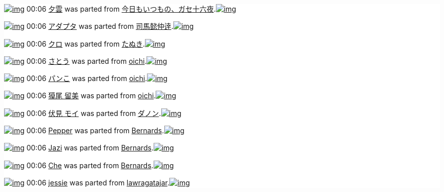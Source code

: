 [![img](http://i.imgur.com/WR0naKP.jpg)](http://www.barcodekanojo.com/kanojo/2827544/%E5%A4%95%E9%9B%B2) 00:06 [夕雲](http://www.barcodekanojo.com/kanojo/2827544/%E5%A4%95%E9%9B%B2) was parted from [今日もいつもの、ガセ十六夜](http://www.barcodekanojo.com/kanojo/2827544/%E5%A4%95%E9%9B%B2).[![img](http://i.imgur.com/WR0naKP.jpg)](http://www.barcodekanojo.com/user/3921/%E4%BB%8A%E6%97%A5%E3%82%82%E3%81%84%E3%81%A4%E3%82%82%E3%81%AE%E3%80%81%E3%82%AC%E3%82%BB%E5%8D%81%E5%85%AD%E5%A4%9C) 

[![img](http://i.imgur.com/WR0naKP.jpg)](http://www.barcodekanojo.com/kanojo/2486379/%E3%82%A2%E3%83%80%E3%83%97%E3%82%BF) 00:06 [アダプタ](http://www.barcodekanojo.com/kanojo/2486379/%E3%82%A2%E3%83%80%E3%83%97%E3%82%BF) was parted from [司馬懿仲逹](http://www.barcodekanojo.com/kanojo/2486379/%E3%82%A2%E3%83%80%E3%83%97%E3%82%BF).[![img](http://i.imgur.com/WR0naKP.jpg)](http://www.barcodekanojo.com/user/209004/%E5%8F%B8%E9%A6%AC%E6%87%BF%E4%BB%B2%E9%80%B9) 

[![img](http://i.imgur.com/WR0naKP.jpg)](http://www.barcodekanojo.com/kanojo/2815424/%E3%82%AF%E3%83%AD) 00:06 [クロ](http://www.barcodekanojo.com/kanojo/2815424/%E3%82%AF%E3%83%AD) was parted from [たぬき](http://www.barcodekanojo.com/kanojo/2815424/%E3%82%AF%E3%83%AD).[![img](http://i.imgur.com/WR0naKP.jpg)](http://www.barcodekanojo.com/user/1034/%E3%81%9F%E3%81%AC%E3%81%8D) 

[![img](http://i.imgur.com/WR0naKP.jpg)](http://www.barcodekanojo.com/kanojo/2585780/%E3%81%95%E3%81%A8%E3%81%86) 00:06 [さとう](http://www.barcodekanojo.com/kanojo/2585780/%E3%81%95%E3%81%A8%E3%81%86) was parted from [oichi](http://www.barcodekanojo.com/kanojo/2585780/%E3%81%95%E3%81%A8%E3%81%86).[![img](http://i.imgur.com/WR0naKP.jpg)](http://www.barcodekanojo.com/user/16621/oichi) 

[![img](http://i.imgur.com/WR0naKP.jpg)](http://www.barcodekanojo.com/kanojo/1312079/%E3%83%91%E3%83%B3%E3%81%93) 00:06 [パンこ](http://www.barcodekanojo.com/kanojo/1312079/%E3%83%91%E3%83%B3%E3%81%93) was parted from [oichi](http://www.barcodekanojo.com/kanojo/1312079/%E3%83%91%E3%83%B3%E3%81%93).[![img](http://i.imgur.com/WR0naKP.jpg)](http://www.barcodekanojo.com/user/16621/oichi) 

[![img](http://i.imgur.com/WR0naKP.jpg)](http://www.barcodekanojo.com/kanojo/2315716/%E7%8D%8F%E5%B0%BE%20%E7%95%99%E7%BE%8E) 00:06 [獏尾 留美](http://www.barcodekanojo.com/kanojo/2315716/%E7%8D%8F%E5%B0%BE%20%E7%95%99%E7%BE%8E) was parted from [oichi](http://www.barcodekanojo.com/kanojo/2315716/%E7%8D%8F%E5%B0%BE%20%E7%95%99%E7%BE%8E).[![img](http://i.imgur.com/WR0naKP.jpg)](http://www.barcodekanojo.com/user/16621/oichi) 

[![img](http://i.imgur.com/WR0naKP.jpg)](http://www.barcodekanojo.com/kanojo/2523009/%E4%BC%8F%E8%A6%8B%20%E3%83%A2%E3%82%A4) 00:06 [伏見 モイ](http://www.barcodekanojo.com/kanojo/2523009/%E4%BC%8F%E8%A6%8B%20%E3%83%A2%E3%82%A4) was parted from [ダノン](http://www.barcodekanojo.com/kanojo/2523009/%E4%BC%8F%E8%A6%8B%20%E3%83%A2%E3%82%A4).[![img](http://i.imgur.com/WR0naKP.jpg)](http://www.barcodekanojo.com/user/231007/%E3%83%80%E3%83%8E%E3%83%B3) 

[![img](http://i.imgur.com/WR0naKP.jpg)](http://www.barcodekanojo.com/kanojo/2819907/Pepper) 00:06 [Pepper](http://www.barcodekanojo.com/kanojo/2819907/Pepper) was parted from [Bernards](http://www.barcodekanojo.com/kanojo/2819907/Pepper).[![img](http://i.imgur.com/WR0naKP.jpg)](http://www.barcodekanojo.com/user/261773/Bernards) 

[![img](http://i.imgur.com/WR0naKP.jpg)](http://www.barcodekanojo.com/kanojo/2818853/Jazi) 00:06 [Jazi](http://www.barcodekanojo.com/kanojo/2818853/Jazi) was parted from [Bernards](http://www.barcodekanojo.com/kanojo/2818853/Jazi).[![img](http://i.imgur.com/WR0naKP.jpg)](http://www.barcodekanojo.com/user/261773/Bernards) 

[![img](http://i.imgur.com/WR0naKP.jpg)](http://www.barcodekanojo.com/kanojo/2818850/Che) 00:06 [Che](http://www.barcodekanojo.com/kanojo/2818850/Che) was parted from [Bernards](http://www.barcodekanojo.com/kanojo/2818850/Che).[![img](http://i.imgur.com/WR0naKP.jpg)](http://www.barcodekanojo.com/user/261773/Bernards) 

[![img](http://i.imgur.com/WR0naKP.jpg)](http://www.barcodekanojo.com/kanojo/2425873/jessie) 00:06 [jessie](http://www.barcodekanojo.com/kanojo/2425873/jessie) was parted from [lawragatajar](http://www.barcodekanojo.com/kanojo/2425873/jessie).[![img](http://i.imgur.com/WR0naKP.jpg)](http://www.barcodekanojo.com/user/270408/lawragatajar) 
